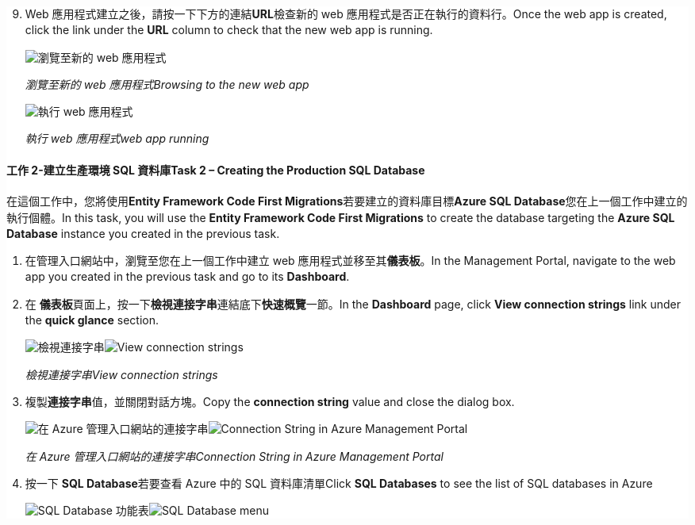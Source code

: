 9. <span data-ttu-id="cfe9e-302">Web 應用程式建立之後，請按一下下方的連結**URL**檢查新的 web 應用程式是否正在執行的資料行。</span><span class="sxs-lookup"><span data-stu-id="cfe9e-302">Once the web app is created, click the link under the **URL** column to check that the new web app is running.</span></span>

    ![瀏覽至新的 web 應用程式](maintainable-azure-websites-managing-change-and-scale/_static/image22.png)

    <span data-ttu-id="cfe9e-304">*瀏覽至新的 web 應用程式*</span><span class="sxs-lookup"><span data-stu-id="cfe9e-304">*Browsing to the new web app*</span></span>

    ![執行 web 應用程式](maintainable-azure-websites-managing-change-and-scale/_static/image23.png)

    <span data-ttu-id="cfe9e-306">*執行 web 應用程式*</span><span class="sxs-lookup"><span data-stu-id="cfe9e-306">*web app running*</span></span>

<a id="Ex2Task2"></a>
#### <a name="task-2--creating-the-production-sql-database"></a><span data-ttu-id="cfe9e-307">工作 2-建立生產環境 SQL 資料庫</span><span class="sxs-lookup"><span data-stu-id="cfe9e-307">Task 2 – Creating the Production SQL Database</span></span>

<span data-ttu-id="cfe9e-308">在這個工作中，您將使用**Entity Framework Code First Migrations**若要建立的資料庫目標**Azure SQL Database**您在上一個工作中建立的執行個體。</span><span class="sxs-lookup"><span data-stu-id="cfe9e-308">In this task, you will use the **Entity Framework Code First Migrations** to create the database targeting the **Azure SQL Database** instance you created in the previous task.</span></span>

1. <span data-ttu-id="cfe9e-309">在管理入口網站中，瀏覽至您在上一個工作中建立 web 應用程式並移至其**儀表板**。</span><span class="sxs-lookup"><span data-stu-id="cfe9e-309">In the Management Portal, navigate to the web app you created in the previous task and go to its **Dashboard**.</span></span>
2. <span data-ttu-id="cfe9e-310">在 **儀表板**頁面上，按一下**檢視連接字串**連結底下**快速概覽**一節。</span><span class="sxs-lookup"><span data-stu-id="cfe9e-310">In the **Dashboard** page, click **View connection strings** link under the **quick glance** section.</span></span>

    <span data-ttu-id="cfe9e-311">![檢視連接字串](maintainable-azure-websites-managing-change-and-scale/_static/image24.png "檢視連接字串")</span><span class="sxs-lookup"><span data-stu-id="cfe9e-311">![View connection strings](maintainable-azure-websites-managing-change-and-scale/_static/image24.png "View connection strings")</span></span>

    <span data-ttu-id="cfe9e-312">*檢視連接字串*</span><span class="sxs-lookup"><span data-stu-id="cfe9e-312">*View connection strings*</span></span>
3. <span data-ttu-id="cfe9e-313">複製**連接字串**值，並關閉對話方塊。</span><span class="sxs-lookup"><span data-stu-id="cfe9e-313">Copy the **connection string** value and close the dialog box.</span></span>

    <span data-ttu-id="cfe9e-314">![在 Azure 管理入口網站的連接字串](maintainable-azure-websites-managing-change-and-scale/_static/image25.png "在 Azure 管理入口網站的連接字串")</span><span class="sxs-lookup"><span data-stu-id="cfe9e-314">![Connection String in Azure Management Portal](maintainable-azure-websites-managing-change-and-scale/_static/image25.png "Connection String in Azure Management Portal")</span></span>

    <span data-ttu-id="cfe9e-315">*在 Azure 管理入口網站的連接字串*</span><span class="sxs-lookup"><span data-stu-id="cfe9e-315">*Connection String in Azure Management Portal*</span></span>
4. <span data-ttu-id="cfe9e-316">按一下  **SQL Database**若要查看 Azure 中的 SQL 資料庫清單</span><span class="sxs-lookup"><span data-stu-id="cfe9e-316">Click **SQL Databases** to see the list of SQL databases in Azure</span></span>

    <span data-ttu-id="cfe9e-317">![SQL Database 功能表](maintainable-azure-websites-managing-change-and-scale/_static/image26.png "SQL Database 功能表")</span><span class="sxs-lookup"><span data-stu-id="cfe9e-317">![SQL Database menu](maintainable-azure-websites-managing-change-and-scale/_static/image26.png "SQL Database menu")</span></span>
